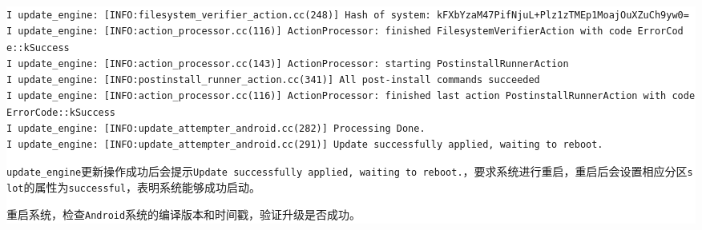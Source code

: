 ```shell
I update_engine: [INFO:filesystem_verifier_action.cc(248)] Hash of system: kFXbYzaM47PifNjuL+Plz1zTMEp1MoajOuXZuCh9yw0=
I update_engine: [INFO:action_processor.cc(116)] ActionProcessor: finished FilesystemVerifierAction with code ErrorCode::kSuccess
I update_engine: [INFO:action_processor.cc(143)] ActionProcessor: starting PostinstallRunnerAction
I update_engine: [INFO:postinstall_runner_action.cc(341)] All post-install commands succeeded
I update_engine: [INFO:action_processor.cc(116)] ActionProcessor: finished last action PostinstallRunnerAction with code ErrorCode::kSuccess
I update_engine: [INFO:update_attempter_android.cc(282)] Processing Done.
I update_engine: [INFO:update_attempter_android.cc(291)] Update successfully applied, waiting to reboot.
```

`update_engine`更新操作成功后会提示`Update successfully applied, waiting to reboot.`，要求系统进行重启，重启后会设置相应分区`slot`的属性为`successful`，表明系统能够成功启动。

重启系统，检查`Android`系统的编译版本和时间戳，验证升级是否成功。
































